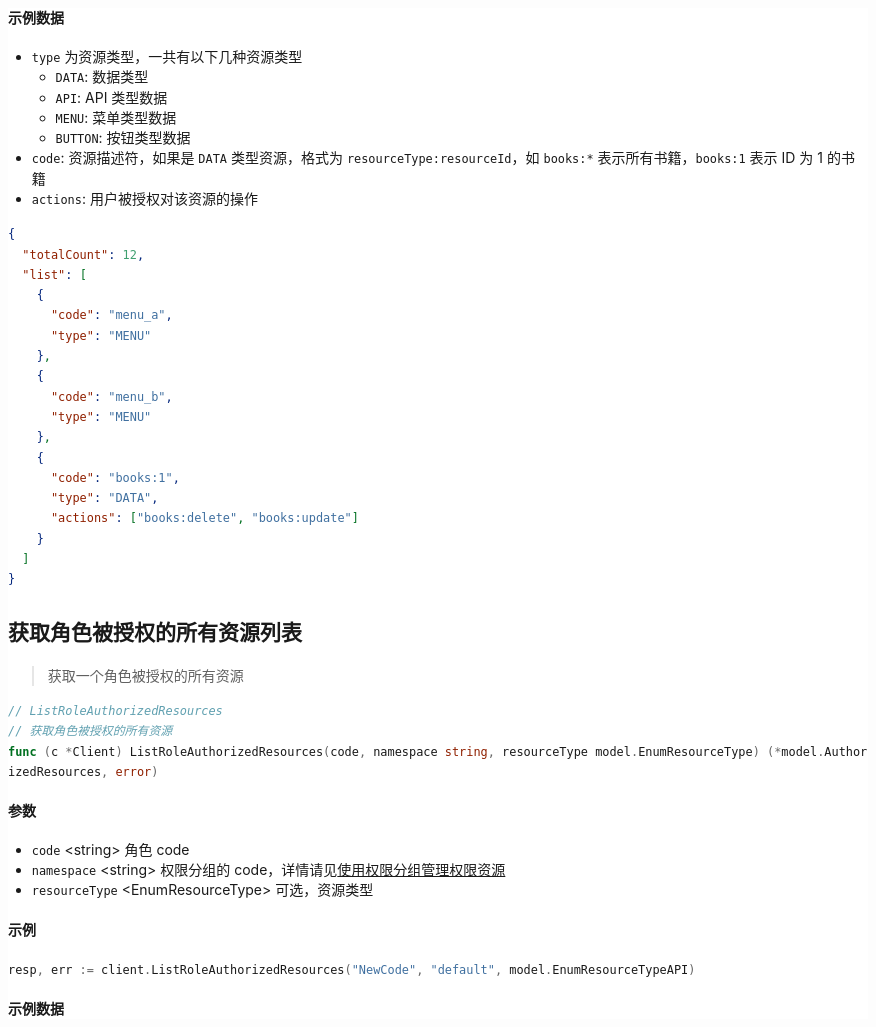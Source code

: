 #### 示例数据

- `type` 为资源类型，一共有以下几种资源类型
  - `DATA`: 数据类型
  - `API`: API 类型数据
  - `MENU`: 菜单类型数据
  - `BUTTON`: 按钮类型数据
- `code`: 资源描述符，如果是 `DATA` 类型资源，格式为 `resourceType:resourceId`，如 `books:*` 表示所有书籍，`books:1` 表示 ID 为 1 的书籍
- `actions`: 用户被授权对该资源的操作

```json
{
  "totalCount": 12,
  "list": [
    {
      "code": "menu_a",
      "type": "MENU"
    },
    {
      "code": "menu_b",
      "type": "MENU"
    },
    {
      "code": "books:1",
      "type": "DATA",
      "actions": ["books:delete", "books:update"]
    }
  ]
}
```

## 获取角色被授权的所有资源列表
>获取一个角色被授权的所有资源
```go
// ListRoleAuthorizedResources
// 获取角色被授权的所有资源
func (c *Client) ListRoleAuthorizedResources(code, namespace string, resourceType model.EnumResourceType) (*model.AuthorizedResources, error)
```
#### 参数
- `code` \<string\> 角色 code
- `namespace` \<string\> 权限分组的 code，详情请见[使用权限分组管理权限资源](/guides/access-control/resource-group.md)
- `resourceType` \<EnumResourceType\> 可选，资源类型
 
#### 示例
```go
resp, err := client.ListRoleAuthorizedResources("NewCode", "default", model.EnumResourceTypeAPI)
```

#### 示例数据
